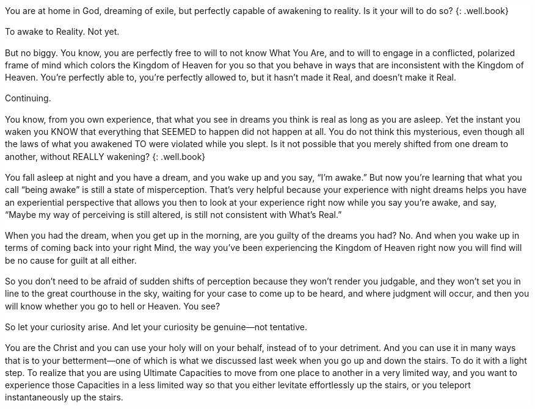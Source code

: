 You are at home in God, dreaming of exile, but perfectly capable of
awakening to reality. Is it your will to do so?
{: .well.book}

To awake to Reality. Not yet.

But no biggy. You know, you are perfectly free to will to not know What
You Are, and to will to engage in a conflicted, polarized frame of mind
which colors the Kingdom of Heaven for you so that you behave in ways
that are inconsistent with the Kingdom of Heaven. You&rsquo;re perfectly
able to, you&rsquo;re perfectly allowed to, but it hasn&rsquo;t made it
Real, and doesn&rsquo;t make it Real.

Continuing.

You know, from you own experience, that what you see in dreams you think
is real as long as you are asleep. Yet the instant you waken you KNOW
that everything that SEEMED to happen did not happen at all. You do not
think this mysterious, even though all the laws of what you awakened TO
were violated while you slept. Is it not possible that you merely
shifted from one dream to another, without REALLY wakening?
{: .well.book}

You fall asleep at night and you have a dream, and you wake up and you
say, &ldquo;I&rsquo;m awake.&rdquo; But now you&rsquo;re learning that
what you call &ldquo;being awake&rdquo; is still a state of
misperception. That&rsquo;s very helpful because your experience with
night dreams helps you have an experiential perspective that allows you
then to look at your experience right now while you say you&rsquo;re
awake, and say, &ldquo;Maybe my way of perceiving is still altered, is
still not consistent with What&rsquo;s Real.&rdquo;

When you had the dream, when you get up in the morning, are you guilty
of the dreams you had? No. And when you wake up in terms of coming back
into your right Mind, the way you&rsquo;ve been experiencing the Kingdom
of Heaven right now you will find will be no cause for guilt at all
either.

So you don&rsquo;t need to be afraid of sudden shifts of perception
because they won&rsquo;t render you judgable, and they won&rsquo;t set
you in line to the great courthouse in the sky, waiting for your case to
come up to be heard, and where judgment will occur, and then you will
know whether you go to hell or Heaven. You see?

So let your curiosity arise. And let your curiosity be genuine&mdash;not
tentative.

You are the Christ and you can use your holy will on your behalf,
instead of to your detriment. And you can use it in many ways that is to
your betterment&mdash;one of which is what we discussed last week when
you go up and down the stairs. To do it with a light step. To realize
that you are using Ultimate Capacities to move from one place to another
in a very limited way, and you want to experience those Capacities in a
less limited way so that you either levitate effortlessly up the stairs,
or you teleport instantaneously up the stairs.
